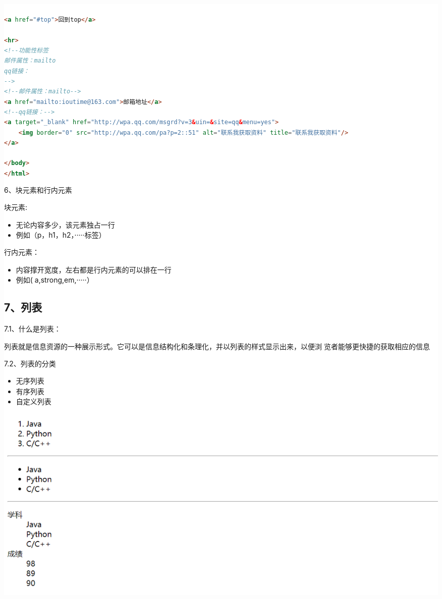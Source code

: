 ```html

<a href="#top">回到top</a>

<hr>
<!--功能性标签
邮件属性：mailto
qq链接：
-->
<!--邮件属性：mailto-->
<a href="mailto:ioutime@163.com">邮箱地址</a>
<!--qq链接：-->
<a target="_blank" href="http://wpa.qq.com/msgrd?v=3&uin=&site=qq&menu=yes">
    <img border="0" src="http://wpa.qq.com/pa?p=2::51" alt="联系我获取资料" title="联系我获取资料"/>
</a>

</body>
</html>
```



6、块元素和行内元素

块元素:

- 无论内容多少，该元素独占一行
- 例如（p，h1，h2，·····标签）

行内元素：

- 内容撑开宽度，左右都是行内元素的可以排在一行
- 例如( a,strong,em,·····）

7、列表
---

7.1、什么是列表：

​		列表就是信息资源的一种展示形式。它可以是信息结构化和条理化，并以列表的样式显示出来，以便浏		览者能够更快捷的获取相应的信息

7.2、列表的分类

- 无序列表
- 有序列表
- 自定义列表

![](/img/picture/image-20210516173504958-1621157710086.png)
